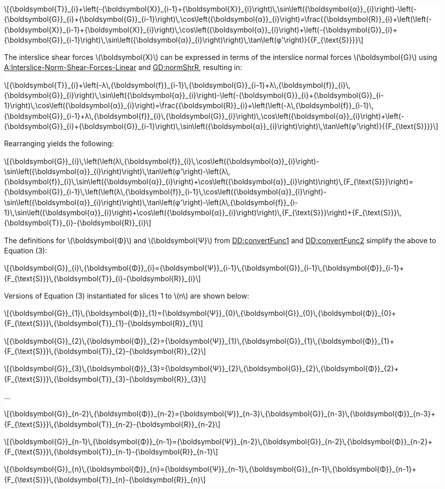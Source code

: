 \\[{\boldsymbol{T}}\_{i}+\left(-{\boldsymbol{X}}\_{i-1}+{\boldsymbol{X}}\_{i}\right)\\,\sin\left({\boldsymbol{α}}\_{i}\right)-\left(-{\boldsymbol{G}}\_{i}+{\boldsymbol{G}}\_{i-1}\right)\\,\cos\left({\boldsymbol{α}}\_{i}\right)=\frac{{\boldsymbol{R}}\_{i}+\left(\left(-{\boldsymbol{X}}\_{i-1}+{\boldsymbol{X}}\_{i}\right)\\,\cos\left({\boldsymbol{α}}\_{i}\right)+\left(-{\boldsymbol{G}}\_{i}+{\boldsymbol{G}}\_{i-1}\right)\\,\sin\left({\boldsymbol{α}}\_{i}\right)\right)\\,\tan\left(φ'\right)}{{F\_{\text{S}}}}\\]

The interslice shear forces \\(\boldsymbol{X}\\) can be expressed in terms of the interslice normal forces \\(\boldsymbol{G}\\) using [A:Interslice-Norm-Shear-Forces-Linear](./SecAssumps.md#assumpINSFL) and [GD:normShrR](./SecGDs.md#GD:normShrR), resulting in:

\\[{\boldsymbol{T}}\_{i}+\left(-λ\\,{\boldsymbol{f}}\_{i-1}\\,{\boldsymbol{G}}\_{i-1}+λ\\,{\boldsymbol{f}}\_{i}\\,{\boldsymbol{G}}\_{i}\right)\\,\sin\left({\boldsymbol{α}}\_{i}\right)-\left(-{\boldsymbol{G}}\_{i}+{\boldsymbol{G}}\_{i-1}\right)\\,\cos\left({\boldsymbol{α}}\_{i}\right)=\frac{{\boldsymbol{R}}\_{i}+\left(\left(-λ\\,{\boldsymbol{f}}\_{i-1}\\,{\boldsymbol{G}}\_{i-1}+λ\\,{\boldsymbol{f}}\_{i}\\,{\boldsymbol{G}}\_{i}\right)\\,\cos\left({\boldsymbol{α}}\_{i}\right)+\left(-{\boldsymbol{G}}\_{i}+{\boldsymbol{G}}\_{i-1}\right)\\,\sin\left({\boldsymbol{α}}\_{i}\right)\right)\\,\tan\left(φ'\right)}{{F\_{\text{S}}}}\\]

Rearranging yields the following:

\\[{\boldsymbol{G}}\_{i}\\,\left(\left(λ\\,{\boldsymbol{f}}\_{i}\\,\cos\left({\boldsymbol{α}}\_{i}\right)-\sin\left({\boldsymbol{α}}\_{i}\right)\right)\\,\tan\left(φ'\right)-\left(λ\\,{\boldsymbol{f}}\_{i}\\,\sin\left({\boldsymbol{α}}\_{i}\right)+\cos\left({\boldsymbol{α}}\_{i}\right)\right)\\,{F\_{\text{S}}}\right)={\boldsymbol{G}}\_{i-1}\\,\left(\left(λ\\,{\boldsymbol{f}}\_{i-1}\\,\cos\left({\boldsymbol{α}}\_{i}\right)-\sin\left({\boldsymbol{α}}\_{i}\right)\right)\\,\tan\left(φ'\right)-\left(λ\\,{\boldsymbol{f}}\_{i-1}\\,\sin\left({\boldsymbol{α}}\_{i}\right)+\cos\left({\boldsymbol{α}}\_{i}\right)\right)\\,{F\_{\text{S}}}\right)+{F\_{\text{S}}}\\,{\boldsymbol{T}}\_{i}-{\boldsymbol{R}}\_{i}\\]

The definitions for \\(\boldsymbol{Φ}\\) and \\(\boldsymbol{Ψ}\\) from [DD:convertFunc1](./SecDDs.md#DD:convertFunc1) and [DD:convertFunc2](./SecDDs.md#DD:convertFunc2) simplify the above to Equation (3):

\\[{\boldsymbol{G}}\_{i}\\,{\boldsymbol{Φ}}\_{i}={\boldsymbol{Ψ}}\_{i-1}\\,{\boldsymbol{G}}\_{i-1}\\,{\boldsymbol{Φ}}\_{i-1}+{F\_{\text{S}}}\\,{\boldsymbol{T}}\_{i}-{\boldsymbol{R}}\_{i}\\]

Versions of Equation (3) instantiated for slices 1 to \\(n\\) are shown below:

\\[{\boldsymbol{G}}\_{1}\\,{\boldsymbol{Φ}}\_{1}={\boldsymbol{Ψ}}\_{0}\\,{\boldsymbol{G}}\_{0}\\,{\boldsymbol{Φ}}\_{0}+{F\_{\text{S}}}\\,{\boldsymbol{T}}\_{1}-{\boldsymbol{R}}\_{1}\\]

\\[{\boldsymbol{G}}\_{2}\\,{\boldsymbol{Φ}}\_{2}={\boldsymbol{Ψ}}\_{1}\\,{\boldsymbol{G}}\_{1}\\,{\boldsymbol{Φ}}\_{1}+{F\_{\text{S}}}\\,{\boldsymbol{T}}\_{2}-{\boldsymbol{R}}\_{2}\\]

\\[{\boldsymbol{G}}\_{3}\\,{\boldsymbol{Φ}}\_{3}={\boldsymbol{Ψ}}\_{2}\\,{\boldsymbol{G}}\_{2}\\,{\boldsymbol{Φ}}\_{2}+{F\_{\text{S}}}\\,{\boldsymbol{T}}\_{3}-{\boldsymbol{R}}\_{3}\\]

...

\\[{\boldsymbol{G}}\_{n-2}\\,{\boldsymbol{Φ}}\_{n-2}={\boldsymbol{Ψ}}\_{n-3}\\,{\boldsymbol{G}}\_{n-3}\\,{\boldsymbol{Φ}}\_{n-3}+{F\_{\text{S}}}\\,{\boldsymbol{T}}\_{n-2}-{\boldsymbol{R}}\_{n-2}\\]

\\[{\boldsymbol{G}}\_{n-1}\\,{\boldsymbol{Φ}}\_{n-1}={\boldsymbol{Ψ}}\_{n-2}\\,{\boldsymbol{G}}\_{n-2}\\,{\boldsymbol{Φ}}\_{n-2}+{F\_{\text{S}}}\\,{\boldsymbol{T}}\_{n-1}-{\boldsymbol{R}}\_{n-1}\\]

\\[{\boldsymbol{G}}\_{n}\\,{\boldsymbol{Φ}}\_{n}={\boldsymbol{Ψ}}\_{n-1}\\,{\boldsymbol{G}}\_{n-1}\\,{\boldsymbol{Φ}}\_{n-1}+{F\_{\text{S}}}\\,{\boldsymbol{T}}\_{n}-{\boldsymbol{R}}\_{n}\\]
